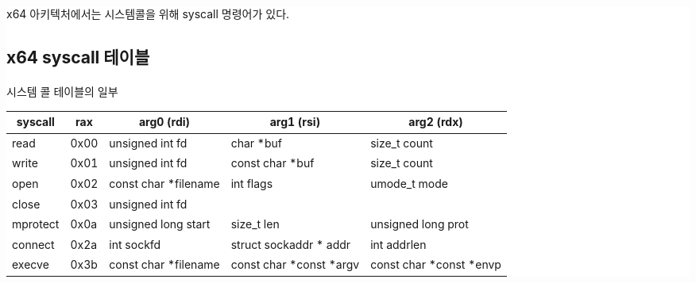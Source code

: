 x64 아키텍처에서는 시스템콜을 위해 syscall 명령어가 있다. 

## **x64 syscall 테이블**

시스템 콜 테이블의 일부

| **syscall** | **rax** | **arg0 (rdi)** | **arg1 (rsi)** | **arg2 (rdx)** |
| --- | --- | --- | --- | --- |
| read | 0x00 | unsigned int fd | char *buf | size_t count |
| write | 0x01 | unsigned int fd | const char *buf | size_t count |
| open | 0x02 | const char *filename | int flags | umode_t mode |
| close | 0x03 | unsigned int fd |  |  |
| mprotect | 0x0a | unsigned long start | size_t len | unsigned long prot |
| connect | 0x2a | int sockfd | struct sockaddr * addr | int addrlen |
| execve | 0x3b | const char *filename | const char *const *argv | const char *const *envp |